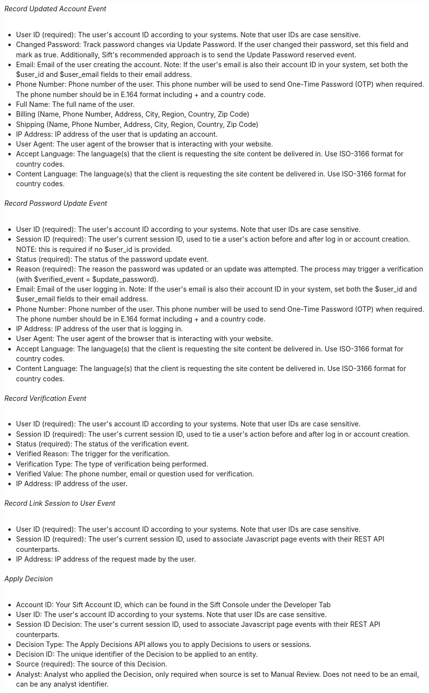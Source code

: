 ###### Record Updated Account Event
  * User ID (required): The user's account ID according to your systems. Note that user IDs are case sensitive.
  * Changed Password: Track password changes via Update Password. If the user changed their password, set this field and mark as true. Additionally, Sift's recommended approach is to send the Update Password reserved event.
  * Email: Email of the user creating the account. Note: If the user's email is also their account ID in your system, set both the $user_id and $user_email fields to their email address.
  * Phone Number: Phone number of the user. This phone number will be used to send One-Time Password (OTP) when required. The phone number should be in E.164 format including + and a country code.
  * Full Name: The full name of the user.
  * Billing (Name, Phone Number, Address, City, Region, Country, Zip Code)
  * Shipping (Name, Phone Number, Address, City, Region, Country, Zip Code)
  * IP Address: IP address of the user that is updating an account.
  * User Agent: The user agent of the browser that is interacting with your website.
  * Accept Language: The language(s) that the client is requesting the site content be delivered in. Use ISO-3166 format for country codes.
  * Content Language: The language(s) that the client is requesting the site content be delivered in. Use ISO-3166 format for country codes.
###### Record Password Update Event
  * User ID (required): The user's account ID according to your systems. Note that user IDs are case sensitive.
  * Session ID (required): The user's current session ID, used to tie a user's action before and after log in or account creation. NOTE: this is required if no $user_id is provided.
  * Status (required): The status of the password update event.
  * Reason (required): The reason the password was updated or an update was attempted. The process may trigger a verification (with $verified_event = $update_password).
  * Email: Email of the user logging in. Note: If the user's email is also their account ID in your system, set both the $user_id and $user_email fields to their email address.
  * Phone Number: Phone number of the user. This phone number will be used to send One-Time Password (OTP) when required. The phone number should be in E.164 format including + and a country code.
  * IP Address: IP address of the user that is logging in.
  * User Agent: The user agent of the browser that is interacting with your website.
  * Accept Language: The language(s) that the client is requesting the site content be delivered in. Use ISO-3166 format for country codes.
  * Content Language: The language(s) that the client is requesting the site content be delivered in. Use ISO-3166 format for country codes.
###### Record Verification Event
  * User ID (required): The user's account ID according to your systems. Note that user IDs are case sensitive.
  * Session ID (required): The user's current session ID, used to tie a user's action before and after log in or account creation.
  * Status (required): The status of the verification event.
  * Verified Reason: The trigger for the verification.
  * Verification Type: The type of verification being performed.
  * Verified Value: The phone number, email or question used for verification.
  * IP Address: IP address of the user.
###### Record Link Session to User Event
  * User ID (required): The user's account ID according to your systems. Note that user IDs are case sensitive.
  * Session ID (required): The user's current session ID, used to associate Javascript page events with their REST API counterparts.
  * IP Address: IP address of the request made by the user.
###### Apply Decision
  * Account ID: Your Sift Account ID, which can be found in the Sift Console under the Developer Tab
  * User ID: The user's account ID according to your systems. Note that user IDs are case sensitive.
  * Session ID Decision: The user's current session ID, used to associate Javascript page events with their REST API counterparts.
  * Decision Type: The Apply Decisions API allows you to apply Decisions to users or sessions.
  * Decision ID: The unique identifier of the Decision to be applied to an entity.
  * Source (required): The source of this Decision.
  * Analyst: Analyst who applied the Decision, only required when source is set to Manual Review. Does not need to be an email, can be any analyst identifier.